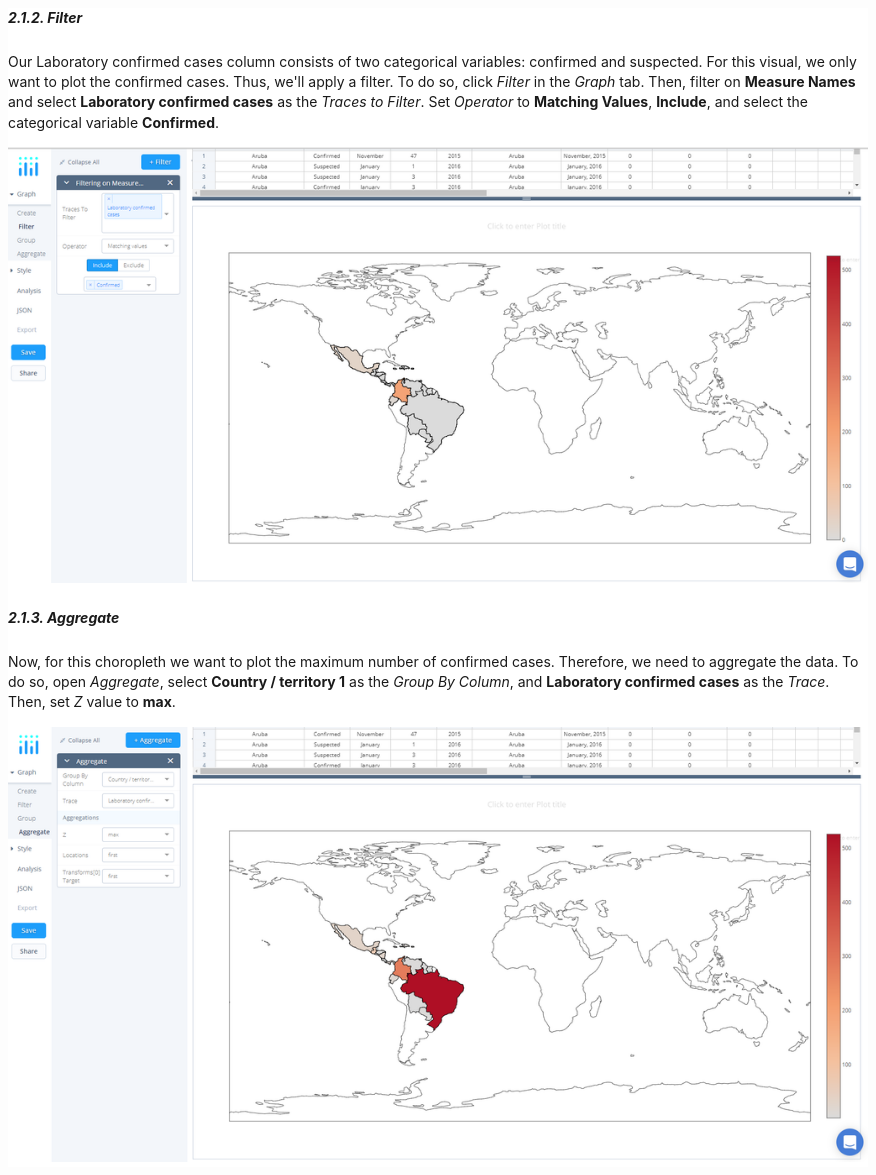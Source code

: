 ##### 2.1.2. Filter
Our Laboratory confirmed cases column consists of two categorical variables: confirmed and suspected. For this visual, we only want to plot the confirmed cases. Thus, we'll apply a filter. To do so, click *Filter* in the *Graph* tab. Then, filter on **Measure Names** and select **Laboratory confirmed cases** as the *Traces to Filter*. Set *Operator* to **Matching Values**, **Include**, and select the categorical variable **Confirmed**.

![Filter](../screencasts/zika-cases/max-map/filter.png)

##### 2.1.3. Aggregate
Now, for this choropleth we want to plot the maximum number of confirmed cases. Therefore, we need to aggregate the data. To do so, open *Aggregate*, select **Country / territory 1** as the *Group By Column*, and **Laboratory confirmed cases** as the *Trace*. Then, set *Z* value to **max**.

![Aggregate](../screencasts/zika-cases/max-map/aggregations.png)
